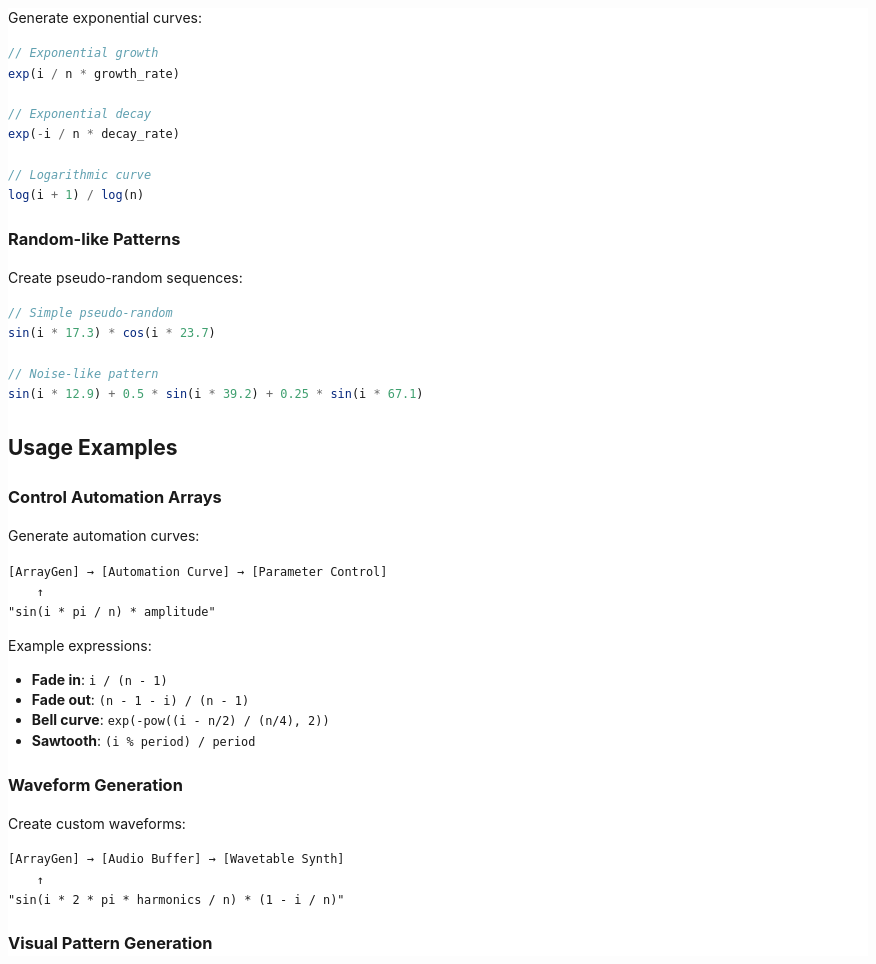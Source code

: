 Generate exponential curves:

```javascript
// Exponential growth
exp(i / n * growth_rate)

// Exponential decay
exp(-i / n * decay_rate)

// Logarithmic curve
log(i + 1) / log(n)
```

### Random-like Patterns

Create pseudo-random sequences:

```javascript
// Simple pseudo-random
sin(i * 17.3) * cos(i * 23.7)

// Noise-like pattern
sin(i * 12.9) + 0.5 * sin(i * 39.2) + 0.25 * sin(i * 67.1)
```

## Usage Examples

### Control Automation Arrays

Generate automation curves:

```
[ArrayGen] → [Automation Curve] → [Parameter Control]
    ↑
"sin(i * pi / n) * amplitude"
```

Example expressions:
- **Fade in**: `i / (n - 1)`
- **Fade out**: `(n - 1 - i) / (n - 1)`  
- **Bell curve**: `exp(-pow((i - n/2) / (n/4), 2))`
- **Sawtooth**: `(i % period) / period`

### Waveform Generation

Create custom waveforms:

```
[ArrayGen] → [Audio Buffer] → [Wavetable Synth]
    ↑
"sin(i * 2 * pi * harmonics / n) * (1 - i / n)"
```

### Visual Pattern Generation
